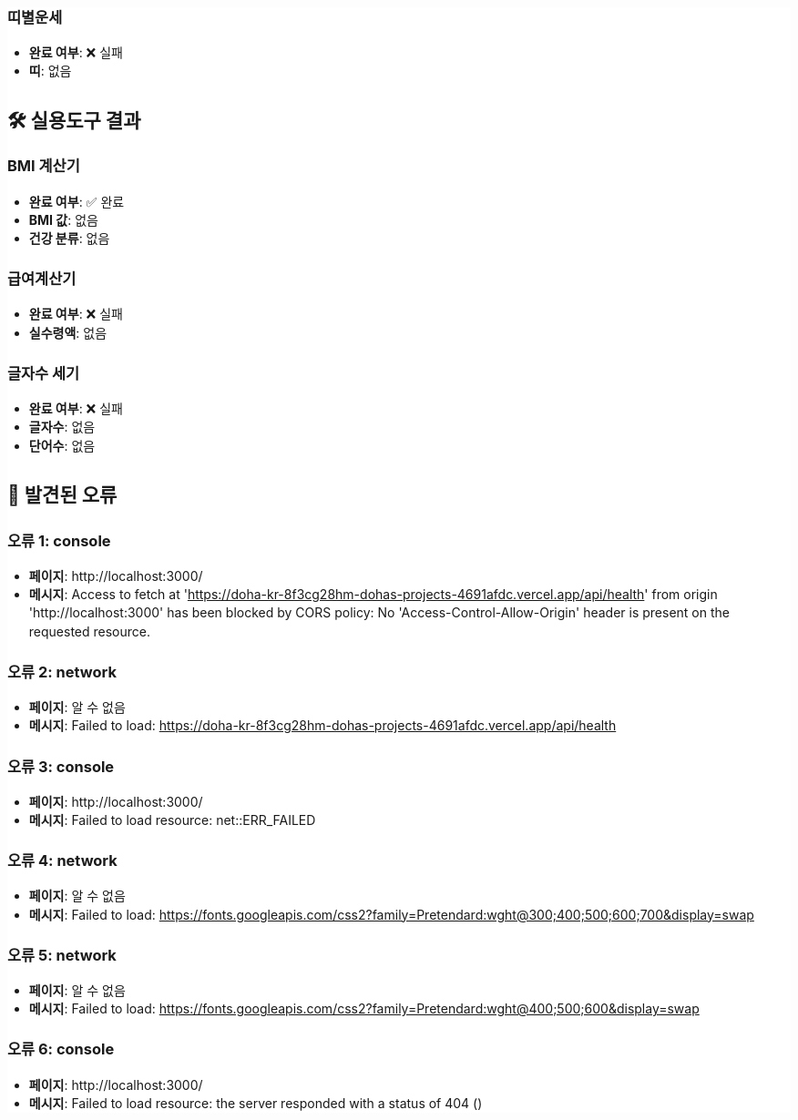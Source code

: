### 띠별운세  
- **완료 여부**: ❌ 실패
- **띠**: 없음

## 🛠️ 실용도구 결과

### BMI 계산기
- **완료 여부**: ✅ 완료
- **BMI 값**: 없음  
- **건강 분류**: 없음

### 급여계산기
- **완료 여부**: ❌ 실패
- **실수령액**: 없음

### 글자수 세기
- **완료 여부**: ❌ 실패  
- **글자수**: 없음
- **단어수**: 없음

## 🚨 발견된 오류

### 오류 1: console
- **페이지**: http://localhost:3000/
- **메시지**: Access to fetch at 'https://doha-kr-8f3cg28hm-dohas-projects-4691afdc.vercel.app/api/health' from origin 'http://localhost:3000' has been blocked by CORS policy: No 'Access-Control-Allow-Origin' header is present on the requested resource.

### 오류 2: network
- **페이지**: 알 수 없음
- **메시지**: Failed to load: https://doha-kr-8f3cg28hm-dohas-projects-4691afdc.vercel.app/api/health

### 오류 3: console
- **페이지**: http://localhost:3000/
- **메시지**: Failed to load resource: net::ERR_FAILED

### 오류 4: network
- **페이지**: 알 수 없음
- **메시지**: Failed to load: https://fonts.googleapis.com/css2?family=Pretendard:wght@300;400;500;600;700&display=swap

### 오류 5: network
- **페이지**: 알 수 없음
- **메시지**: Failed to load: https://fonts.googleapis.com/css2?family=Pretendard:wght@400;500;600&display=swap

### 오류 6: console
- **페이지**: http://localhost:3000/
- **메시지**: Failed to load resource: the server responded with a status of 404 ()
